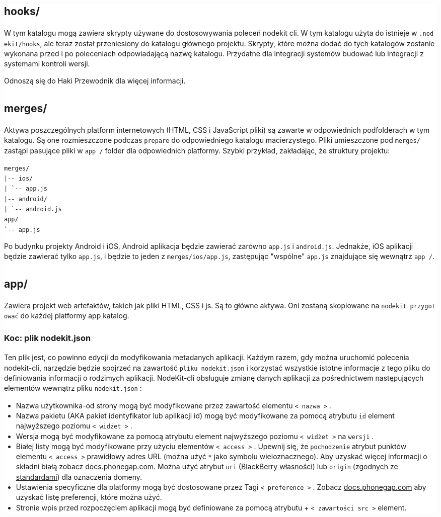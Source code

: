 
## hooks/

W tym katalogu mogą zawiera skrypty używane do dostosowywania poleceń nodekit cli. W tym katalogu użyta do istnieje w `.nodekit/hooks`, ale teraz został przeniesiony do katalogu głównego projektu. Skrypty, które można dodać do tych katalogów zostanie wykonana przed i po poleceniach odpowiadającą nazwę katalogu. Przydatne dla integracji systemów budować lub integracji z systemami kontroli wersji.

Odnoszą się do Haki Przewodnik</a> dla więcej informacji.

## merges/

Aktywa poszczególnych platform internetowych (HTML, CSS i JavaScript pliki) są zawarte w odpowiednich podfolderach w tym katalogu. Są one rozmieszczone podczas `prepare` do odpowiedniego katalogu macierzystego. Pliki umieszczone pod `merges/` zastąpi pasujące pliki w `app /` folder dla odpowiednich platformy. Szybki przykład, zakładając, że struktury projektu:

    merges/
    |-- ios/
    | `-- app.js
    |-- android/
    | `-- android.js
    app/
    `-- app.js
    

Po budynku projekty Android i iOS, Android aplikacja będzie zawierać zarówno `app.js` i `android.js`. Jednakże, iOS aplikacji będzie zawierać tylko `app.js`, i będzie to jeden z `merges/ios/app.js`, zastępując "wspólne" `app.js` znajdujące się wewnątrz `app /`.

## app/

Zawiera projekt web artefaktów, takich jak pliki HTML, CSS i js. Są to główne aktywa. Oni zostaną skopiowane na `nodekit przygotować` do każdej platformy app katalog.

### Koc: plik nodekit.json

Ten plik jest, co powinno edycji do modyfikowania metadanych aplikacji. Każdym razem, gdy można uruchomić polecenia nodekit-cli, narzędzie będzie spojrzeć na zawartość `pliku nodekit.json` i korzystać wszystkie istotne informacje z tego pliku do definiowania informacji o rodzimych aplikacji. NodeKit-cli obsługuje zmianę danych aplikacji za pośrednictwem następujących elementów wewnątrz pliku `nodekit.json` :

  * Nazwa użytkownika-od strony mogą być modyfikowane przez zawartość elementu `< nazwa >` .
  * Nazwa pakietu (AKA pakiet identyfikator lub aplikacji id) mogą być modyfikowane za pomocą atrybutu `id` element najwyższego poziomu `< widżet >` .
  * Wersja mogą być modyfikowane za pomocą atrybutu element najwyższego poziomu `< widżet >` na `wersji` .
  * Białej listy mogą być modyfikowane przy użyciu elementów `< access >` . Upewnij się, że `pochodzenie` atrybut punktów elementu `< access >` prawidłowy adres URL (można użyć `*` jako symbolu wieloznacznego). Aby uzyskać więcej informacji o składni białą zobacz [docs.phonegap.com](http://docs.phonegap.com/en/2.2.0/guide_whitelist_index.md.html#Domain%20Whitelist%20Guide). Można użyć atrybut `uri` ([BlackBerry własności](https://developer.blackberry.com/html5/documentation/access_element_834677_11.html)) lub `origin` ([zgodnych ze standardami](http://w3.org/TR/widgets-access/#attributes)) dla oznaczenia domeny.
  * Ustawienia specyficzne dla platformy mogą być dostosowane przez Tagi `< preference >` . Zobacz [docs.phonegap.com](http://docs.phonegap.com/en/2.3.0/guide_project-settings_index.md.html#Project%20Settings) aby uzyskać listę preferencji, które można użyć.
  * Stronie wpis przed rozpoczęciem aplikacji mogą być definiowane za pomocą atrybutu + `< zawartości src >` element.
